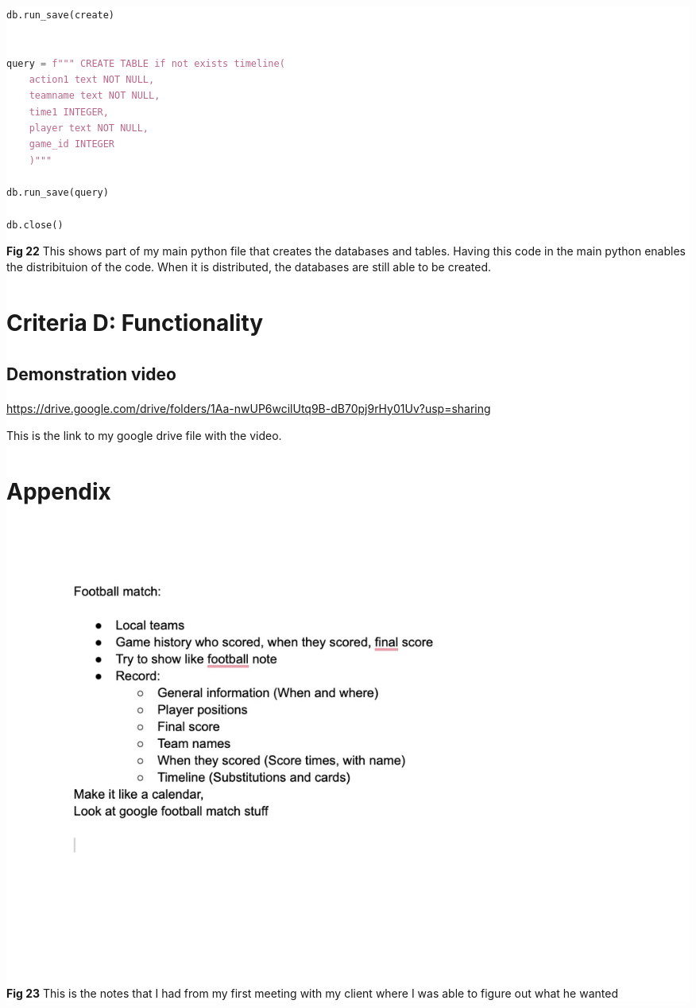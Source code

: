 ```.py
db.run_save(create)


query = f""" CREATE TABLE if not exists timeline(
    action1 text NOT NULL,
    teamname text NOT NULL,
    time1 INTEGER,
    player text NOT NULL,
    game_id INTEGER
    )"""

db.run_save(query)

db.close()
```
**Fig 22** This shows part of my main python file that creates the databases and tables. Having this code in the main python enables the distribituion of the code. When it is distributed, the databases are still able to be created. 

# Criteria D: Functionality 

## Demonstration video 
https://drive.google.com/drive/folders/1Aa-nwUP6wcilUtq9B-dB70pj9rHy01Uv?usp=sharing

This is the link to my google drive file with the video.


# Appendix 
![](https://github.com/KaiFig/Unit_3/blob/main/Project/1st_meeting.jpg)
**Fig 23** This is the notes that I had from my first meeting with my client where I was able to figure out what he wanted

